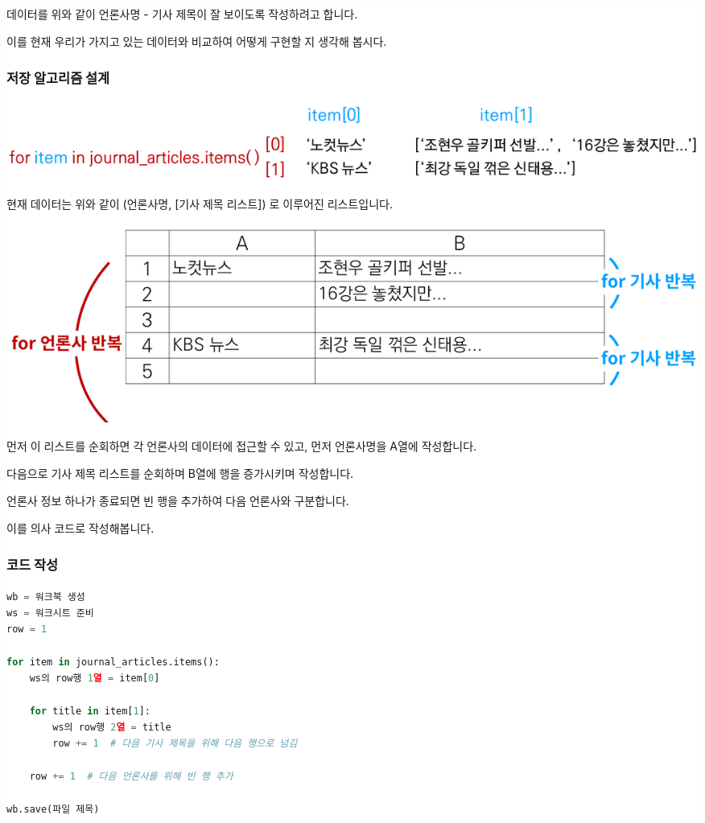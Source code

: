 데이터를 위와 같이 언론사명 - 기사 제목이 잘 보이도록 작성하려고 합니다.

이를 현재 우리가 가지고 있는 데이터와 비교하여 어떻게 구현할 지 생각해 봅시다.

### 저장 알고리즘 설계

![](../.gitbook/assets/image%20%28173%29.png)

현재 데이터는 위와 같이 \(언론사명, \[기사 제목 리스트\]\) 로 이루어진 리스트입니다.

![](../.gitbook/assets/image%20%28433%29.png)

먼저 이 리스트를 순회하면 각 언론사의 데이터에 접근할 수 있고, 먼저 언론사명을 A열에 작성합니다.

다음으로 기사 제목 리스트를 순회하며 B열에 행을 증가시키며 작성합니다.

언론사 정보 하나가 종료되면 빈 행을 추가하여 다음 언론사와 구분합니다.

이를 의사 코드로 작성해봅니다.

### 코드 작성

```python
wb = 워크북 생성
ws = 워크시트 준비
row = 1

for item in journal_articles.items():
    ws의 row행 1열 = item[0]

    for title in item[1]:
        ws의 row행 2열 = title
        row += 1  # 다음 기사 제목을 위해 다음 행으로 넘김

    row += 1  # 다음 언론사를 위해 빈 행 추가

wb.save(파일 제목)
```
